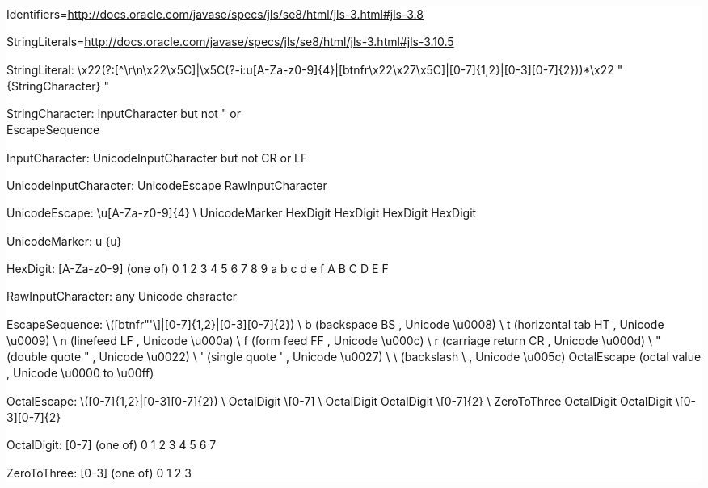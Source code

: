 Identifiers=http://docs.oracle.com/javase/specs/jls/se8/html/jls-3.html#jls-3.8

StringLiterals=http://docs.oracle.com/javase/specs/jls/se8/html/jls-3.html#jls-3.10.5


   StringLiteral:                                                              \x22(?:[^\r\n\x22\x5C]|\x5C(?-i:u[A-Za-z0-9]{4}|[btnfr\x22\x27\x5C]|[0-7]{1,2}|[0-3][0-7]{2}))*\x22
       " {StringCharacter} "

   StringCharacter:
       InputCharacter but not " or \
       EscapeSequence

   InputCharacter:
       UnicodeInputCharacter but not CR or LF

   UnicodeInputCharacter:
       UnicodeEscape
       RawInputCharacter

   UnicodeEscape:                                                              \\u[A-Za-z0-9]{4}
       \ UnicodeMarker HexDigit HexDigit HexDigit HexDigit

   UnicodeMarker:
       u {u}

   HexDigit:                                                                   [A-Za-z0-9]
       (one of)
       0 1 2 3 4 5 6 7 8 9 a b c d e f A B C D E F

   RawInputCharacter:
       any Unicode character

   EscapeSequence:                                                             \\([btnfr"'\\]|[0-7]{1,2}|[0-3][0-7]{2})
       \ b         (backspace BS       , Unicode \u0008)
       \ t         (horizontal tab HT  , Unicode \u0009)
       \ n         (linefeed LF        , Unicode \u000a)
       \ f         (form feed FF       , Unicode \u000c)
       \ r         (carriage return CR , Unicode \u000d)
       \ "         (double quote "     , Unicode \u0022)
       \ '         (single quote '     , Unicode \u0027)
       \ \         (backslash \        , Unicode \u005c)
       OctalEscape (octal value        , Unicode \u0000 to \u00ff)

   OctalEscape:                                                                \\([0-7]{1,2}|[0-3][0-7]{2})
       \ OctalDigit                                                            \\[0-7]
       \ OctalDigit OctalDigit                                                 \\[0-7]{2}
       \ ZeroToThree OctalDigit OctalDigit                                     \\[0-3][0-7]{2}

   OctalDigit:                                                                 [0-7]
       (one of)
       0 1 2 3 4 5 6 7

   ZeroToThree:                                                                [0-3]
       (one of)
       0 1 2 3
